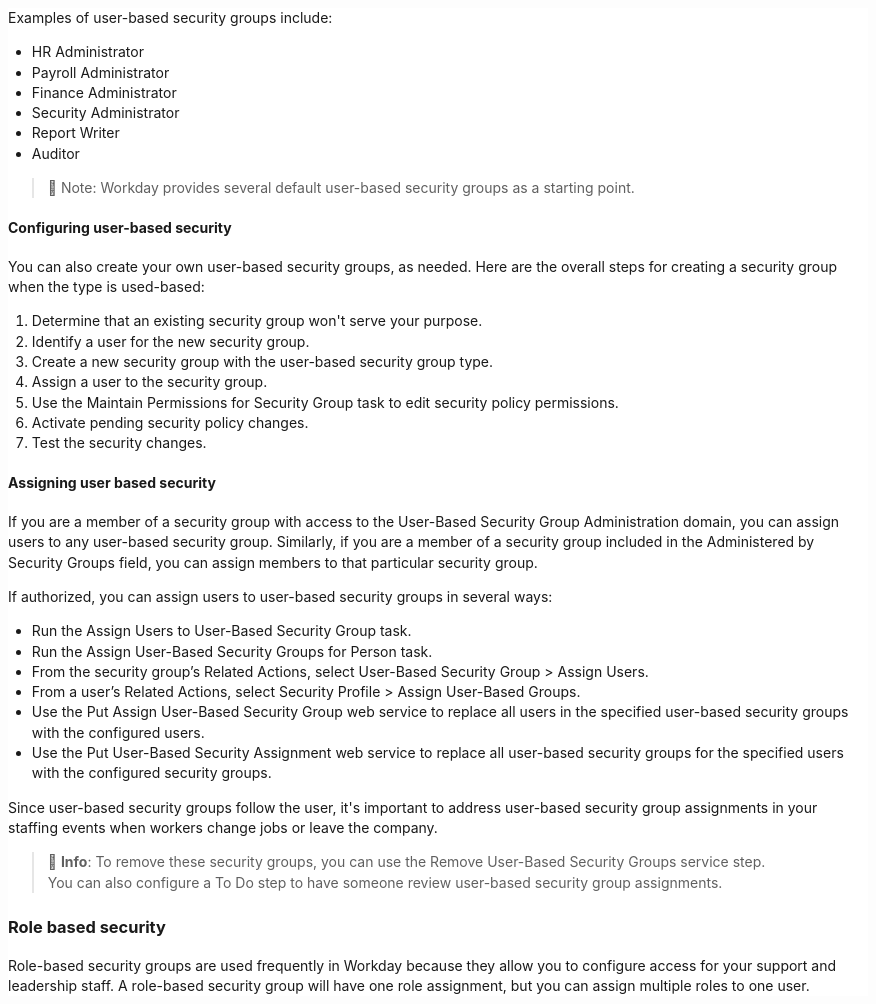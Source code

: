 Examples of user-based security groups include:

- HR Administrator
- Payroll Administrator
- Finance Administrator
- Security Administrator
- Report Writer
- Auditor

> 📄 Note: Workday provides several default user-based security groups as a starting point.

#### Configuring user-based security

You can also create your own user-based security groups, as needed. Here are the overall steps for creating a security group when the type is used-based:

1. Determine that an existing security group won't serve your purpose.
2. Identify a user for the new security group. 
3. Create a new security group with the user-based security group type.
4. Assign a user to the security group.
5. Use the Maintain Permissions for Security Group task to edit security policy permissions.
6. Activate pending security policy changes.
7. Test the security changes.


#### Assigning user based security

If you are a member of a security group with access to the User-Based Security Group Administration domain, you can assign users to any user-based security group. Similarly, if you are a member of a security group included in the Administered by Security Groups field, you can assign members to that particular security group.

If authorized, you can assign users to user-based security groups in several ways:

- Run the Assign Users to User-Based Security Group task.
- Run the Assign User-Based Security Groups for Person task.
- From the security group’s Related Actions, select User-Based Security Group > Assign Users.
- From a user’s Related Actions,  select Security Profile > Assign User-Based Groups.
- Use the Put Assign User-Based Security Group web service to replace all users in the specified user-based security groups with the configured users.
- Use the Put User-Based Security Assignment web service to replace all user-based security groups for the specified users with the configured security groups.


Since user-based security groups follow the user, it's important to address user-based security group assignments in your staffing events when workers change jobs or leave the company.

> 📗 **Info**: To remove these security groups, you can use the Remove User-Based Security Groups service step.  
> You can also configure a To Do step to have someone review user-based security group assignments.


### Role based security

Role-based security groups are used frequently in Workday because they allow you to configure access for your support and leadership staff. A role-based security group will have one role assignment, but you can assign multiple roles to one user. 
